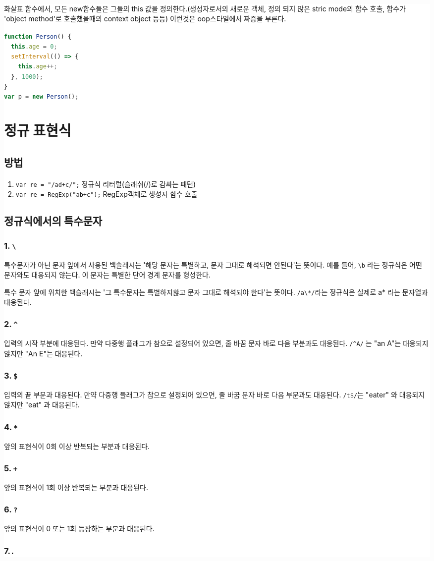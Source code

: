 화살표 함수에서, 모든 new함수들은 그들의 this 값을 정의한다.(생성자로서의 새로운 객체, 정의 되지 않은 stric mode의 함수 호출, 함수가 'object method'로 호출했을때의 context object 등등) 이런것은 oop스타일에서 짜증을 부른다.

```javascript
function Person() {
  this.age = 0;
  setInterval(() => {
    this.age++;
  }, 1000);
}
var p = new Person();
```

# 정규 표현식

## 방법

1. `var re = "/ad+c/";` 정규식 리터럴(슬래쉬(/)로 감싸는 패턴)
2. `var re = RegExp("ab+c");` RegExp객체로 생성자 함수 호출

## 정규식에서의 특수문자

### 1. `\`

특수문자가 아닌 문자 앞에서 사용된 백슬래시는 '해당 문자는 특별하고, 문자 그대로 해석되면 안된다'는 뜻이다. 예를 들어, `\b` 라는 정규식은 어떤 문자와도 대응되지 않는다. 이 문자는 특별한 단어 경계 문자를 형성한다.

특수 문자 앞에 위치한 백슬래시는 '그 특수문자는 특별하지핞고 문자 그대로 해석되야 한다'는 뜻이다. `/a\*/`라는 정규식은 실제로 a\* 라는 문자열과 대응된다.

### 2. `^`

입력의 시작 부분에 대응된다. 만약 다중행 플래그가 참으로 설정되어 있으면, 줄 바꿈 문자 바로 다음 부분과도 대응된다.
`/^A/` 는 "an A"는 대응되지 않지만 "An E"는 대응된다.

### 3. `$`

입력의 끝 부분과 대응된다. 만약 다중행 플래그가 참으로 설정되어 있으면, 줄 바꿈 문자 바로 다음 부분과도 대응된다.
`/t$/`는 "eater" 와 대응되지 않지만 "eat" 과 대응된다.

### 4. `*`

앞의 표현식이 0회 이상 반복되는 부분과 대응된다.

### 5. `+`

앞의 표현식이 1회 이상 반복되는 부분과 대응된다.

### 6. `?`

앞의 표현식이 0 또는 1회 등장하는 부분과 대응된다.

### 7.`.`

